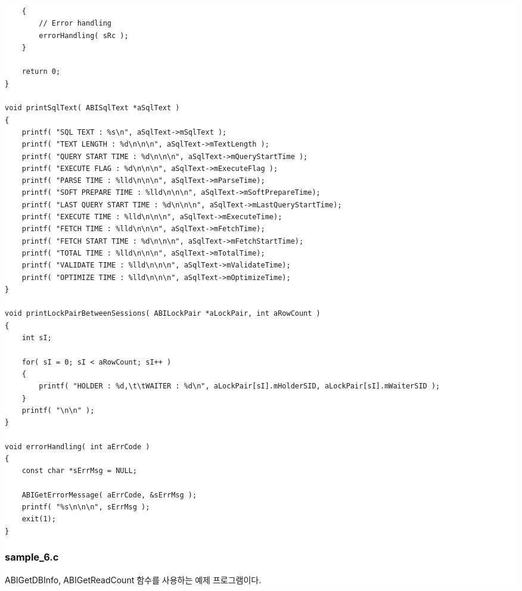 ```
    {
        // Error handling
        errorHandling( sRc );
    }

    return 0;
}

void printSqlText( ABISqlText *aSqlText )
{
    printf( "SQL TEXT : %s\n", aSqlText->mSqlText );
    printf( "TEXT LENGTH : %d\n\n\n", aSqlText->mTextLength );
    printf( "QUERY START TIME : %d\n\n\n", aSqlText->mQueryStartTime );
    printf( "EXECUTE FLAG : %d\n\n\n", aSqlText->mExecuteFlag );
    printf( "PARSE TIME : %lld\n\n\n", aSqlText->mParseTime);
    printf( "SOFT PREPARE TIME : %lld\n\n\n", aSqlText->mSoftPrepareTime);
    printf( "LAST QUERY START TIME : %d\n\n\n", aSqlText->mLastQueryStartTime);
    printf( "EXECUTE TIME : %lld\n\n\n", aSqlText->mExecuteTime);
    printf( "FETCH TIME : %lld\n\n\n", aSqlText->mFetchTime);
    printf( "FETCH START TIME : %d\n\n\n", aSqlText->mFetchStartTime);
    printf( "TOTAL TIME : %lld\n\n\n", aSqlText->mTotalTime);
    printf( "VALIDATE TIME : %lld\n\n\n", aSqlText->mValidateTime);
    printf( "OPTIMIZE TIME : %lld\n\n\n", aSqlText->mOptimizeTime);
}

void printLockPairBetweenSessions( ABILockPair *aLockPair, int aRowCount )
{
    int sI;

    for( sI = 0; sI < aRowCount; sI++ )
    {
        printf( "HOLDER : %d,\t\tWAITER : %d\n", aLockPair[sI].mHolderSID, aLockPair[sI].mWaiterSID );
    }
    printf( "\n\n" );
}

void errorHandling( int aErrCode )
{
    const char *sErrMsg = NULL;

    ABIGetErrorMessage( aErrCode, &sErrMsg );
    printf( "%s\n\n\n", sErrMsg );
    exit(1);
}
```

### sample_6.c

ABIGetDBInfo, ABIGetReadCount 함수를 사용하는 예제 프로그램이다.
